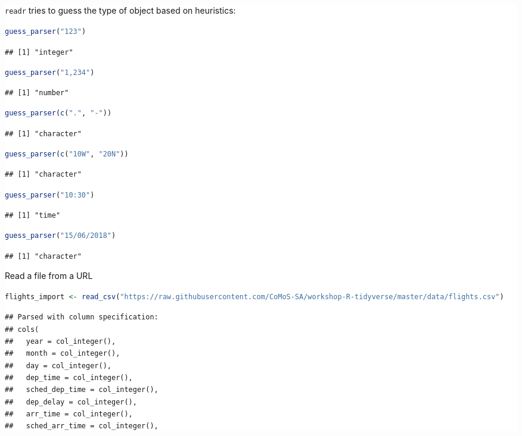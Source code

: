 `readr` tries to guess the type of object based on heuristics:

``` r
guess_parser("123")
```

    ## [1] "integer"

``` r
guess_parser("1,234")
```

    ## [1] "number"

``` r
guess_parser(c(".", "-"))
```

    ## [1] "character"

``` r
guess_parser(c("10W", "20N"))
```

    ## [1] "character"

``` r
guess_parser("10:30")
```

    ## [1] "time"

``` r
guess_parser("15/06/2018")
```

    ## [1] "character"

Read a file from a URL

``` r
flights_import <- read_csv("https://raw.githubusercontent.com/CoMoS-SA/workshop-R-tidyverse/master/data/flights.csv")
```

    ## Parsed with column specification:
    ## cols(
    ##   year = col_integer(),
    ##   month = col_integer(),
    ##   day = col_integer(),
    ##   dep_time = col_integer(),
    ##   sched_dep_time = col_integer(),
    ##   dep_delay = col_integer(),
    ##   arr_time = col_integer(),
    ##   sched_arr_time = col_integer(),
